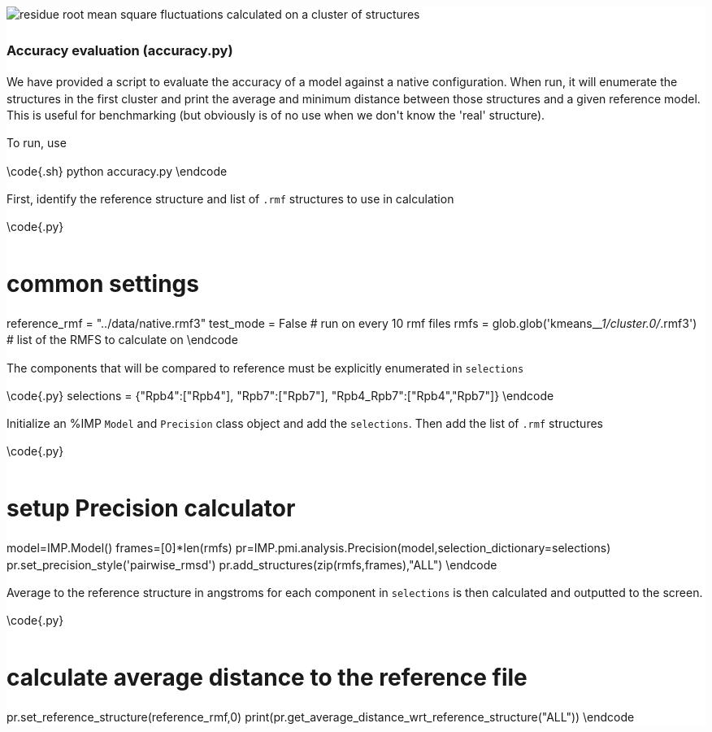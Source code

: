 <img src="rnapolii_rmsf.Rpb7.png" width="500px" alt="residue root mean square fluctuations calculated on a cluster of structures" />

### Accuracy evaluation (accuracy.py)
We have provided a script to evaluate the accuracy of a model against a native configuration. When run, it will enumerate the structures in the first cluster and print the average and minimum distance between those structures and a given reference model. This is useful for benchmarking (but obviously is of no use when we don't know the 'real' structure).

To run, use

\code{.sh}
python accuracy.py
\endcode

First, identify the reference structure and list of `.rmf` structures to use in calculation

\code{.py}
# common settings
reference_rmf = "../data/native.rmf3"
test_mode = False                             # run on every 10 rmf files
rmfs = glob.glob('kmeans_*_1/cluster.0/*.rmf3') # list of the RMFS to calculate on
\endcode

The components that will be compared to reference must be explicitly enumerated in `selections`

\code{.py}
selections = {"Rpb4":["Rpb4"],
              "Rpb7":["Rpb7"],
              "Rpb4_Rpb7":["Rpb4","Rpb7"]}
\endcode

Initialize an %IMP `Model` and `Precision` class object and add the `selections`.  Then add the list of `.rmf` structures 

\code{.py}
# setup Precision calculator
model=IMP.Model()
frames=[0]*len(rmfs)
pr=IMP.pmi.analysis.Precision(model,selection_dictionary=selections)
pr.set_precision_style('pairwise_rmsd')
pr.add_structures(zip(rmfs,frames),"ALL")
\endcode

Average to the reference structure in angstroms for each component in `selections` is then calculated and outputted to the screen.

\code{.py}
# calculate average distance to the reference file
pr.set_reference_structure(reference_rmf,0)
print(pr.get_average_distance_wrt_reference_structure("ALL"))
\endcode
